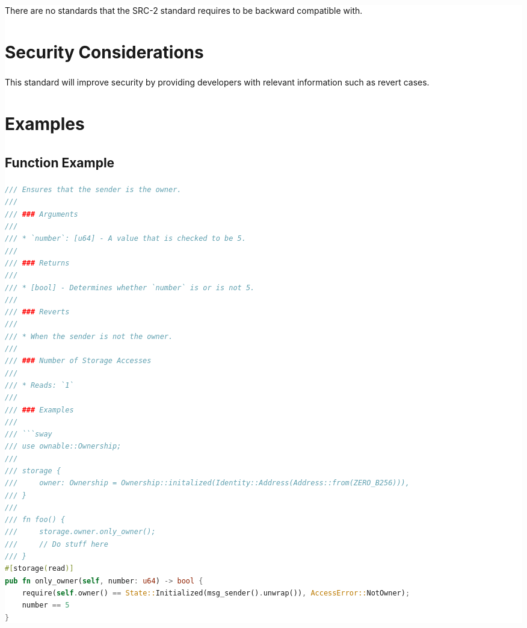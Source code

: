 There are no standards that the SRC-2 standard requires to be backward compatible with.

# Security Considerations

This standard will improve security by providing developers with relevant information such as revert cases.

# Examples

## Function Example

```rust 
/// Ensures that the sender is the owner.
///
/// ### Arguments
///
/// * `number`: [u64] - A value that is checked to be 5.
///
/// ### Returns
///
/// * [bool] - Determines whether `number` is or is not 5.
///
/// ### Reverts
///
/// * When the sender is not the owner.
///
/// ### Number of Storage Accesses
///
/// * Reads: `1`
///
/// ### Examples
///
/// ```sway
/// use ownable::Ownership;
///
/// storage {
///     owner: Ownership = Ownership::initalized(Identity::Address(Address::from(ZERO_B256))),
/// }
///
/// fn foo() {
///     storage.owner.only_owner();
///     // Do stuff here
/// }
#[storage(read)]
pub fn only_owner(self, number: u64) -> bool {
    require(self.owner() == State::Initialized(msg_sender().unwrap()), AccessError::NotOwner);
    number == 5
}
```
